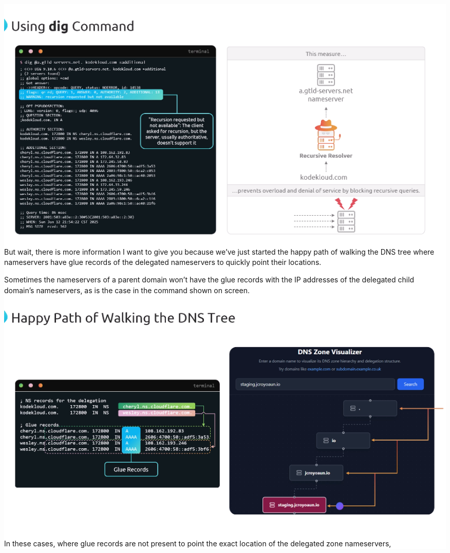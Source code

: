 ![Network Image](image/walking-dns-tree/61.png) <br>
But wait, there is more information I want to give you because we’ve just started the happy path of walking the DNS tree where nameservers have glue records of the delegated nameservers to quickly point their locations.

Sometimes the nameservers of a parent domain won’t have the glue records with the IP addresses of the delegated child domain’s nameservers, as is the case in the command shown on screen.<br>
![Network Image](image/walking-dns-tree/62.png) <br>
In these cases, where glue records are not present to point the exact location of the delegated zone nameservers, <br>